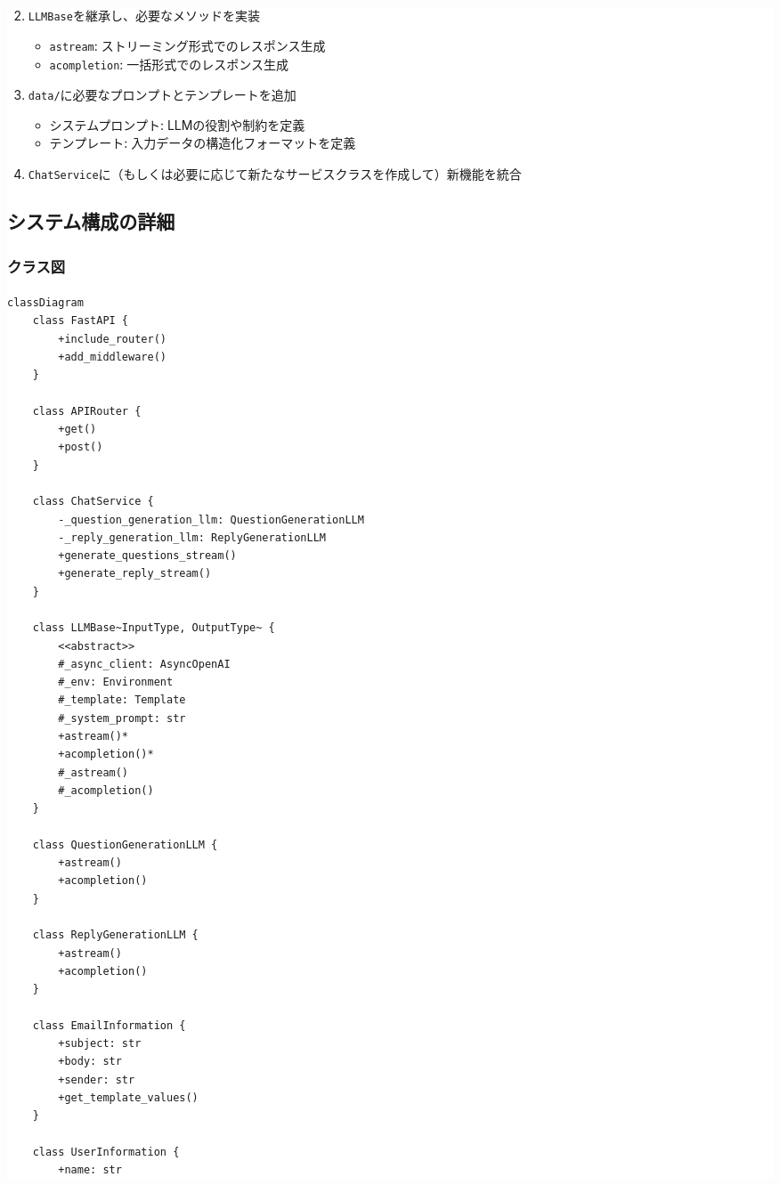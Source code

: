 2. `LLMBase`を継承し、必要なメソッドを実装
   - `astream`: ストリーミング形式でのレスポンス生成
   - `acompletion`: 一括形式でのレスポンス生成

3. `data/`に必要なプロンプトとテンプレートを追加
   - システムプロンプト: LLMの役割や制約を定義
   - テンプレート: 入力データの構造化フォーマットを定義

4. `ChatService`に（もしくは必要に応じて新たなサービスクラスを作成して）新機能を統合


## システム構成の詳細

### クラス図

```mermaid
classDiagram
    class FastAPI {
        +include_router()
        +add_middleware()
    }

    class APIRouter {
        +get()
        +post()
    }

    class ChatService {
        -_question_generation_llm: QuestionGenerationLLM
        -_reply_generation_llm: ReplyGenerationLLM
        +generate_questions_stream()
        +generate_reply_stream()
    }

    class LLMBase~InputType, OutputType~ {
        <<abstract>>
        #_async_client: AsyncOpenAI
        #_env: Environment
        #_template: Template
        #_system_prompt: str
        +astream()*
        +acompletion()*
        #_astream()
        #_acompletion()
    }

    class QuestionGenerationLLM {
        +astream()
        +acompletion()
    }

    class ReplyGenerationLLM {
        +astream()
        +acompletion()
    }

    class EmailInformation {
        +subject: str
        +body: str
        +sender: str
        +get_template_values()
    }

    class UserInformation {
        +name: str
```